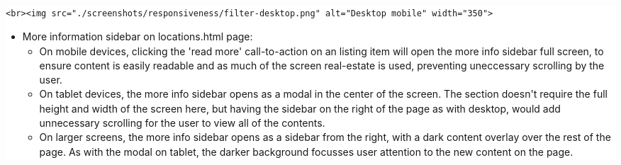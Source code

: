     <br><img src="./screenshots/responsiveness/filter-desktop.png" alt="Desktop mobile" width="350">

- More information sidebar on locations.html page:
    - On mobile devices, clicking the 'read more' call-to-action on an listing item will open the more info sidebar full screen, to ensure content is easily readable and as much of the screen real-estate is used, preventing uneccessary scrolling by the user.
    - On tablet devices, the more info sidebar opens as a modal in the center of the screen. The section doesn't require the full height and width of the screen here, but having the sidebar on the right of the page as with desktop, would add unnecessary scrolling for the user to view all of the contents. 
    - On larger screens, the more info sidebar opens as a sidebar from the right, with a dark content overlay over the rest of the page. As with the modal on tablet, the darker background focusses user attention to the new content on the page. 
    